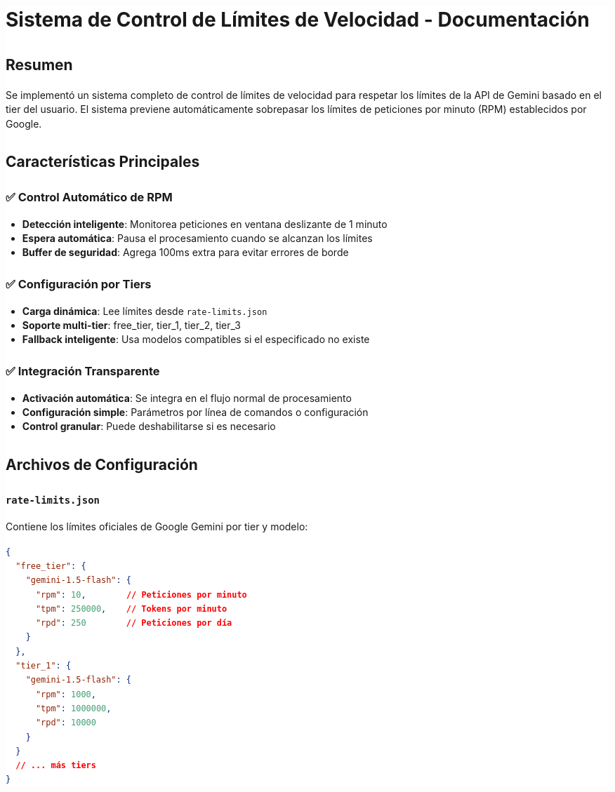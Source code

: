 # Sistema de Control de Límites de Velocidad - Documentación

## Resumen

Se implementó un sistema completo de control de límites de velocidad para respetar los límites de la API de Gemini basado en el tier del usuario. El sistema previene automáticamente sobrepasar los límites de peticiones por minuto (RPM) establecidos por Google.

## Características Principales

### ✅ **Control Automático de RPM**
- **Detección inteligente**: Monitorea peticiones en ventana deslizante de 1 minuto
- **Espera automática**: Pausa el procesamiento cuando se alcanzan los límites
- **Buffer de seguridad**: Agrega 100ms extra para evitar errores de borde

### ✅ **Configuración por Tiers**
- **Carga dinámica**: Lee límites desde `rate-limits.json`
- **Soporte multi-tier**: free_tier, tier_1, tier_2, tier_3
- **Fallback inteligente**: Usa modelos compatibles si el especificado no existe

### ✅ **Integración Transparente**
- **Activación automática**: Se integra en el flujo normal de procesamiento
- **Configuración simple**: Parámetros por línea de comandos o configuración
- **Control granular**: Puede deshabilitarse si es necesario

## Archivos de Configuración

### `rate-limits.json`
Contiene los límites oficiales de Google Gemini por tier y modelo:

```json
{
  "free_tier": {
    "gemini-1.5-flash": {
      "rpm": 10,        // Peticiones por minuto
      "tpm": 250000,    // Tokens por minuto
      "rpd": 250        // Peticiones por día
    }
  },
  "tier_1": {
    "gemini-1.5-flash": {
      "rpm": 1000,
      "tpm": 1000000,
      "rpd": 10000
    }
  }
  // ... más tiers
}
```
